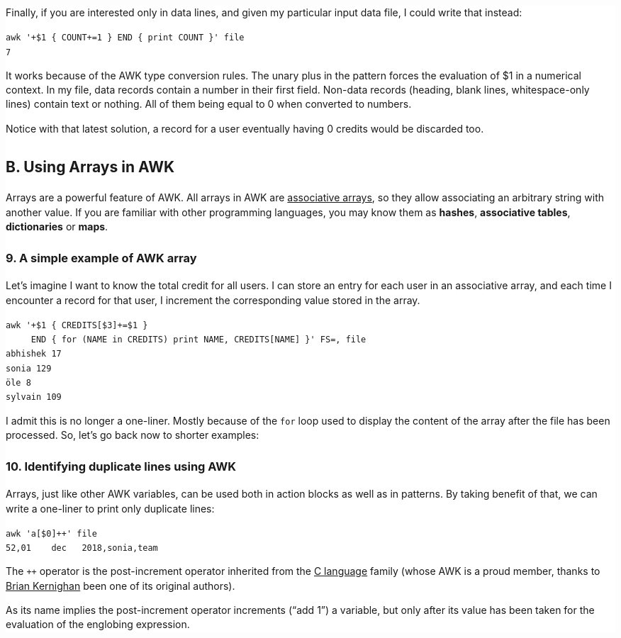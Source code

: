 Finally, if you are interested only in data lines, and given my particular input data file, I could write that instead:

```
awk '+$1 { COUNT+=1 } END { print COUNT }' file
7
```

It works because of the AWK type conversion rules. The unary plus in the pattern forces the evaluation of $1 in a numerical context. In my file, data records contain a number in their first field. Non-data records (heading, blank lines, whitespace-only lines) contain text or nothing. All of them being equal to 0 when converted to numbers.

Notice with that latest solution, a record for a user eventually having 0 credits would be discarded too.

## B. Using Arrays in AWK

Arrays are a powerful feature of AWK. All arrays in AWK are [associative arrays](https://en.wikipedia.org/wiki/Associative_array), so they allow associating an arbitrary string with another value. If you are familiar with other programming languages, you may know them as **hashes**, **associative tables**, **dictionaries** or **maps**.

### 9\. A simple example of AWK array

Let’s imagine I want to know the total credit for all users. I can store an entry for each user in an associative array, and each time I encounter a record for that user, I increment the corresponding value stored in the array.

```
awk '+$1 { CREDITS[$3]+=$1 }
     END { for (NAME in CREDITS) print NAME, CREDITS[NAME] }' FS=, file
abhishek 17
sonia 129
öle 8
sylvain 109
```

I admit this is no longer a one-liner. Mostly because of the `for` loop used to display the content of the array after the file has been processed. So, let’s go back now to shorter examples:

### 10\. Identifying duplicate lines using AWK

Arrays, just like other AWK variables, can be used both in action blocks as well as in patterns. By taking benefit of that, we can write a one-liner to print only duplicate lines:

```
awk 'a[$0]++' file
52,01    dec   2018,sonia,team
```

The `++` operator is the post-increment operator inherited from the [C language](https://en.wikipedia.org/wiki/C_Programming_Language) family (whose AWK is a proud member, thanks to [Brian Kernighan](https://en.wikipedia.org/wiki/Brian_Kernighan) been one of its original authors).

As its name implies the post-increment operator increments (“add 1”) a variable, but only after its value has been taken for the evaluation of the englobing expression.
